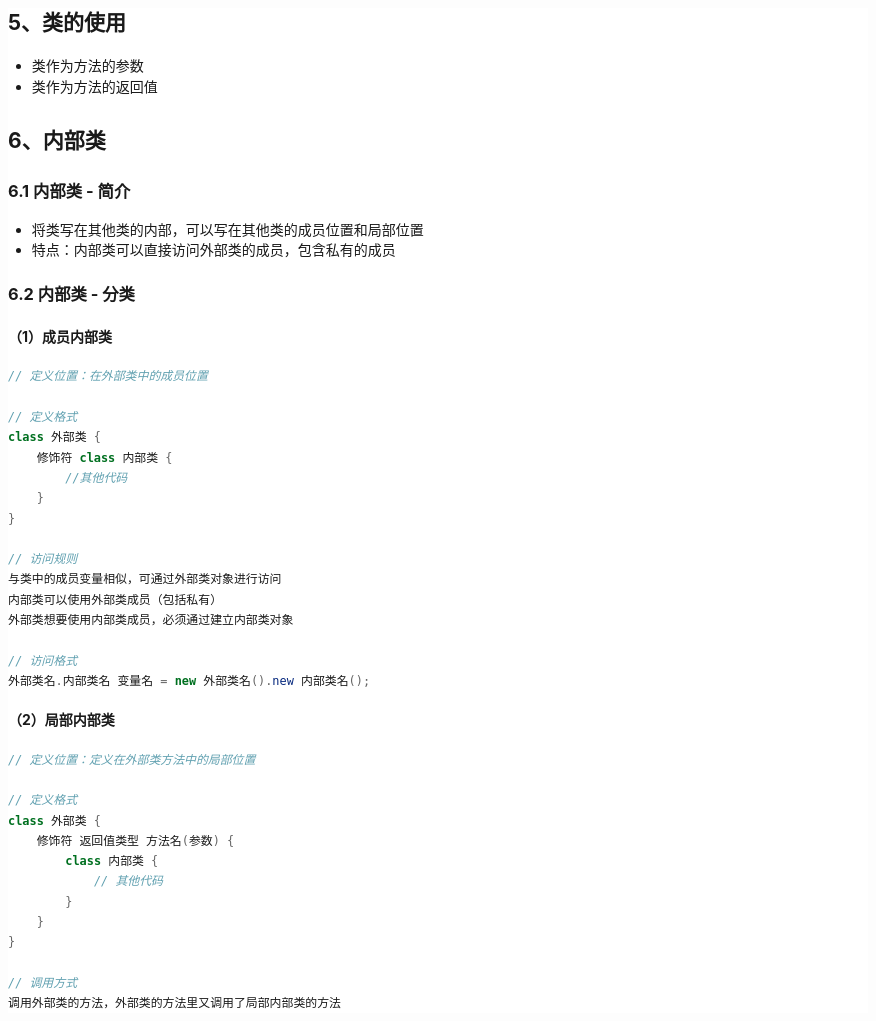 

## 5、类的使用

- 类作为方法的参数
- 类作为方法的返回值



## 6、内部类

### 6.1 内部类 - 简介

- 将类写在其他类的内部，可以写在其他类的成员位置和局部位置
- 特点：内部类可以直接访问外部类的成员，包含私有的成员

### 6.2 内部类 - 分类

#### （1）成员内部类

```java
// 定义位置：在外部类中的成员位置

// 定义格式
class 外部类 { 
	修饰符 class 内部类 {
		//其他代码
	}
}

// 访问规则
与类中的成员变量相似，可通过外部类对象进行访问
内部类可以使用外部类成员（包括私有）
外部类想要使用内部类成员，必须通过建立内部类对象

// 访问格式
外部类名.内部类名 变量名 = new 外部类名().new 内部类名();
```

#### （2）局部内部类

```java
// 定义位置：定义在外部类方法中的局部位置

// 定义格式
class 外部类 { 
    修饰符 返回值类型 方法名(参数) {
        class 内部类 {
            // 其他代码
        }
    }
}

// 调用方式
调用外部类的方法，外部类的方法里又调用了局部内部类的方法
```
